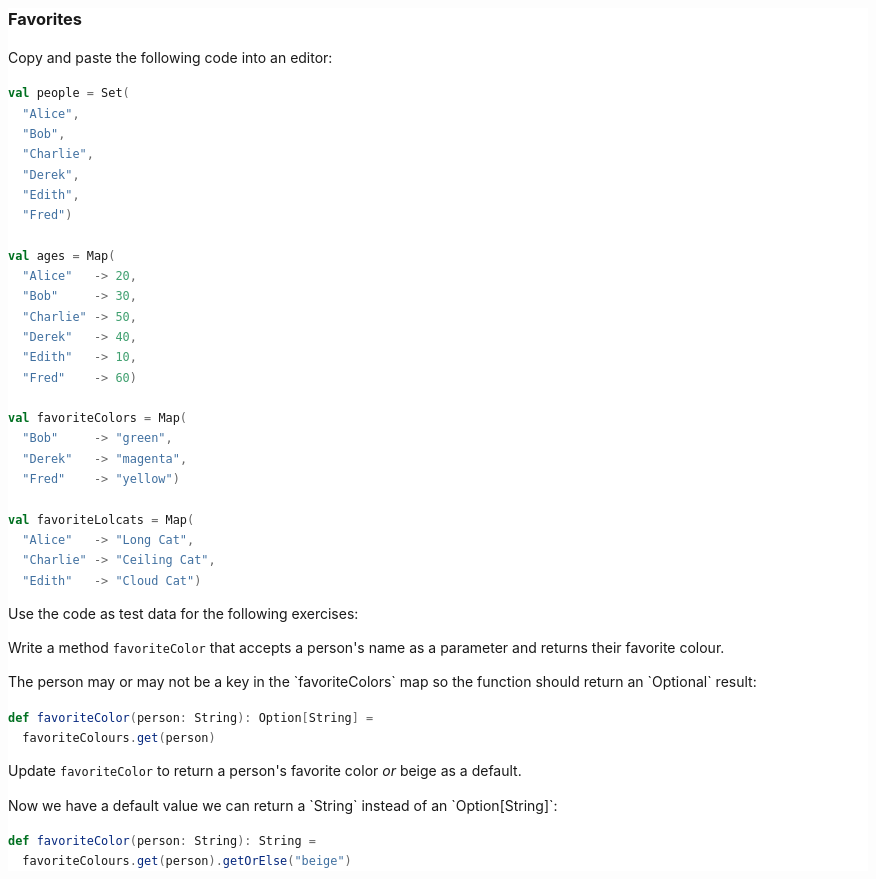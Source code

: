 ### Favorites

Copy and paste the following code into an editor:

~~~ scala
val people = Set(
  "Alice",
  "Bob",
  "Charlie",
  "Derek",
  "Edith",
  "Fred")

val ages = Map(
  "Alice"   -> 20,
  "Bob"     -> 30,
  "Charlie" -> 50,
  "Derek"   -> 40,
  "Edith"   -> 10,
  "Fred"    -> 60)

val favoriteColors = Map(
  "Bob"     -> "green",
  "Derek"   -> "magenta",
  "Fred"    -> "yellow")

val favoriteLolcats = Map(
  "Alice"   -> "Long Cat",
  "Charlie" -> "Ceiling Cat",
  "Edith"   -> "Cloud Cat")
~~~

Use the code as test data for the following exercises:

Write a method `favoriteColor` that accepts a person's name as a parameter and returns their favorite colour.

<div class="solution">
The person may or may not be a key in the `favoriteColors` map so the function should return an `Optional` result:

~~~ scala
def favoriteColor(person: String): Option[String] =
  favoriteColours.get(person)
~~~
</div>

Update `favoriteColor` to return a person's favorite color *or* beige as a default.

<div class="solution">
Now we have a default value we can return a `String` instead of an `Option[String]`:

~~~ scala
def favoriteColor(person: String): String =
  favoriteColours.get(person).getOrElse("beige")
~~~
